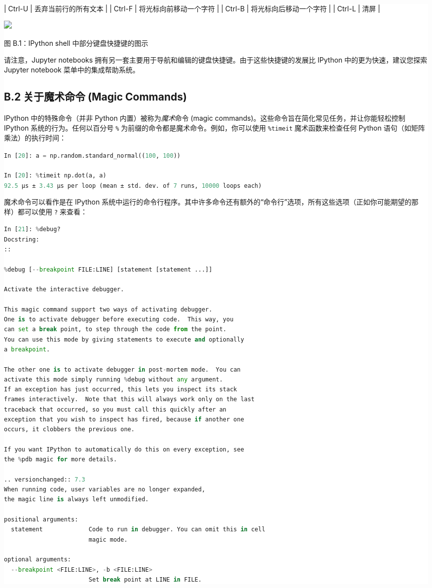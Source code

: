 | Ctrl-U                  | 丢弃当前行的所有文本                                                 |
| Ctrl-F                  | 将光标向前移动一个字符                                               |
| Ctrl-B                  | 将光标向后移动一个字符                                               |
| Ctrl-L                  | 清屏                                                                 |

![](images/pda3_b001.png)

图 B.1：IPython shell 中部分键盘快捷键的图示

请注意，Jupyter notebooks 拥有另一套主要用于导航和编辑的键盘快捷键。由于这些快捷键的发展比 IPython 中的更为快速，建议您探索 Jupyter notebook 菜单中的集成帮助系统。

## B.2 关于魔术命令 (Magic Commands)

IPython 中的特殊命令（并非 Python 内置）被称为*魔术*命令 (magic commands)。这些命令旨在简化常见任务，并让你能轻松控制 IPython 系统的行为。任何以百分号 `%` 为前缀的命令都是魔术命令。例如，你可以使用 `%timeit` 魔术函数来检查任何 Python 语句（如矩阵乘法）的执行时间：

```python
In [20]: a = np.random.standard_normal((100, 100))

In [20]: %timeit np.dot(a, a)
92.5 µs ± 3.43 µs per loop (mean ± std. dev. of 7 runs, 10000 loops each)
```

魔术命令可以看作是在 IPython 系统中运行的命令行程序。其中许多命令还有额外的“命令行”选项，所有这些选项（正如你可能期望的那样）都可以使用 `?` 来查看：

```python
In [21]: %debug?
Docstring:
::

%debug [--breakpoint FILE:LINE] [statement [statement ...]]

Activate the interactive debugger.

This magic command support two ways of activating debugger.
One is to activate debugger before executing code.  This way, you
can set a break point, to step through the code from the point.
You can use this mode by giving statements to execute and optionally
a breakpoint.

The other one is to activate debugger in post-mortem mode.  You can
activate this mode simply running %debug without any argument.
If an exception has just occurred, this lets you inspect its stack
frames interactively.  Note that this will always work only on the last
traceback that occurred, so you must call this quickly after an
exception that you wish to inspect has fired, because if another one
occurs, it clobbers the previous one.

If you want IPython to automatically do this on every exception, see
the %pdb magic for more details.

.. versionchanged:: 7.3
When running code, user variables are no longer expanded,
the magic line is always left unmodified.

positional arguments:
  statement             Code to run in debugger. You can omit this in cell 
                        magic mode.

optional arguments:
  --breakpoint <FILE:LINE>, -b <FILE:LINE>
                        Set break point at LINE in FILE.
```